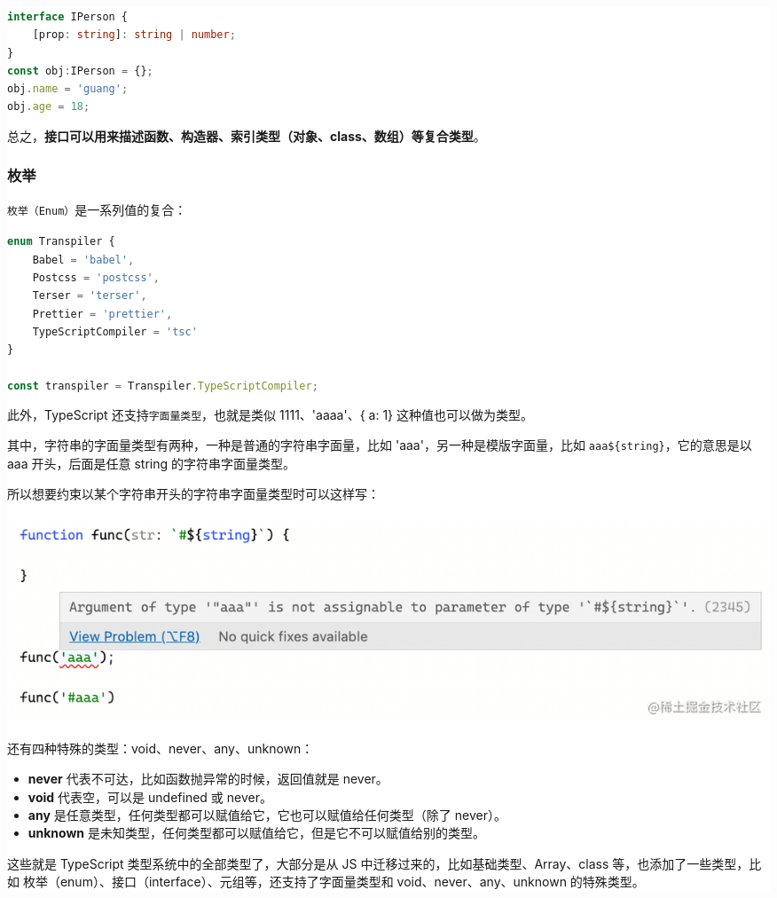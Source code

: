 ```typescript
interface IPerson {
    [prop: string]: string | number;
}
const obj:IPerson = {};
obj.name = 'guang';
obj.age = 18;
```
总之，**接口可以用来描述函数、构造器、索引类型（对象、class、数组）等复合类型**。

### 枚举

`枚举（Enum）`是一系列值的复合：

```typescript
enum Transpiler {
    Babel = 'babel',
    Postcss = 'postcss',
    Terser = 'terser',
    Prettier = 'prettier',
    TypeScriptCompiler = 'tsc'
}

const transpiler = Transpiler.TypeScriptCompiler;
```

此外，TypeScript 还支持`字面量类型`，也就是类似 1111、'aaaa'、{ a: 1} 这种值也可以做为类型。

其中，字符串的字面量类型有两种，一种是普通的字符串字面量，比如 'aaa'，另一种是模版字面量，比如 `aaa${string}`，它的意思是以 aaa 开头，后面是任意 string 的字符串字面量类型。

所以想要约束以某个字符串开头的字符串字面量类型时可以这样写：

![](./images/e31e3e3fb04d531d08542439e0558b6a.png )

还有四种特殊的类型：void、never、any、unknown：

- **never** 代表不可达，比如函数抛异常的时候，返回值就是 never。
- **void** 代表空，可以是 undefined 或 never。
- **any** 是任意类型，任何类型都可以赋值给它，它也可以赋值给任何类型（除了 never）。
- **unknown** 是未知类型，任何类型都可以赋值给它，但是它不可以赋值给别的类型。

这些就是 TypeScript 类型系统中的全部类型了，大部分是从 JS 中迁移过来的，比如基础类型、Array、class 等，也添加了一些类型，比如 枚举（enum）、接口（interface）、元组等，还支持了字面量类型和 void、never、any、unknown 的特殊类型。
